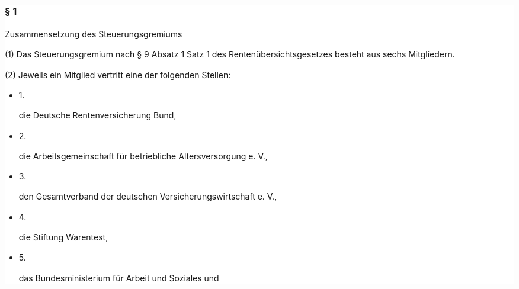 </div>

<span id="BJNR182200021BJNE000200000.html"></span>

### § 1  
Zusammensetzung des Steuerungsgremiums

<div>

<div class="jnhtml">

<div>

<div class="jurAbsatz">

(1) Das Steuerungsgremium nach § 9 Absatz 1 Satz 1 des
Rentenübersichtsgesetzes besteht aus sechs Mitgliedern.

</div>

<div class="jurAbsatz">

(2) Jeweils ein Mitglied vertritt eine der folgenden Stellen:

  - 1\.
    
    <div>
    
    die Deutsche Rentenversicherung Bund,
    
    </div>

  - 2\.
    
    <div>
    
    die Arbeitsgemeinschaft für betriebliche Altersversorgung e. V.,
    
    </div>

  - 3\.
    
    <div>
    
    den Gesamtverband der deutschen Versicherungswirtschaft e. V.,
    
    </div>

  - 4\.
    
    <div>
    
    die Stiftung Warentest,
    
    </div>

  - 5\.
    
    <div>
    
    das Bundesministerium für Arbeit und Soziales und
    
    </div>
